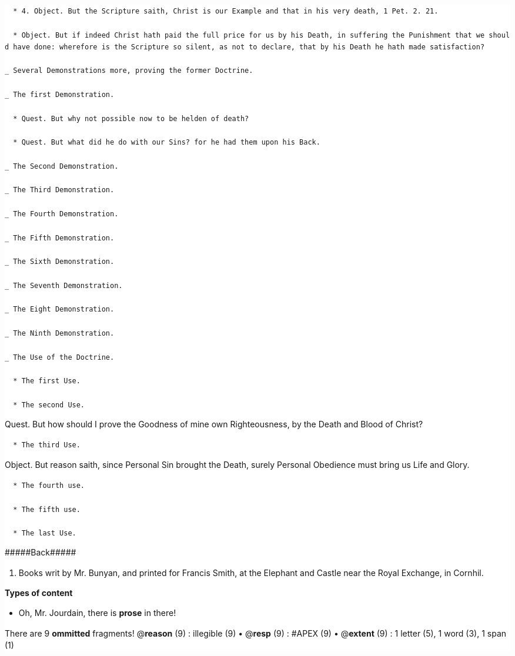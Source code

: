       * 4. Object. But the Scripture saith, Christ is our Example and that in his very death, 1 Pet. 2. 21.

      * Object. But if indeed Christ hath paid the full price for us by his Death, in suffering the Punishment that we should have done: wherefore is the Scripture so silent, as not to declare, that by his Death he hath made satisfaction?

    _ Several Demonstrations more, proving the former Doctrine.

    _ The first Demonstration.

      * Quest. But why not possible now to be helden of death?

      * Quest. But what did he do with our Sins? for he had them upon his Back.

    _ The Second Demonstration.

    _ The Third Demonstration.

    _ The Fourth Demonstration.

    _ The Fifth Demonstration.

    _ The Sixth Demonstration.

    _ The Seventh Demonstration.

    _ The Eight Demonstration.

    _ The Ninth Demonstration.

    _ The Use of the Doctrine.

      * The first Use.

      * The second Use.

Quest. But how should I prove the Goodness of mine own Righteousness, by the Death and Blood of Christ?

      * The third Use.

Object. But reason saith, since Personal Sin brought the Death, surely Personal Obedience must bring us Life and Glory.

      * The fourth use.

      * The fifth use.

      * The last Use.

#####Back#####

1. Books writ by Mr. Bunyan, and printed for Francis Smith, at the Elephant and Castle near the Royal Exchange, in Cornhil.

**Types of content**

  * Oh, Mr. Jourdain, there is **prose** in there!

There are 9 **ommitted** fragments! 
 @__reason__ (9) : illegible (9)  •  @__resp__ (9) : #APEX (9)  •  @__extent__ (9) : 1 letter (5), 1 word (3), 1 span (1)
